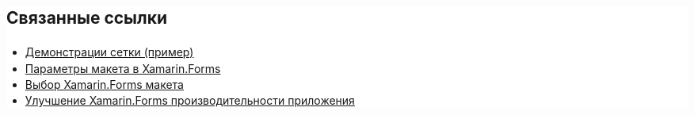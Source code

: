 ## <a name="related-links"></a>Связанные ссылки

- [Демонстрации сетки (пример)](/samples/xamarin/xamarin-forms-samples/userinterface-griddemos)
- [Параметры макета в Xamarin.Forms](layout-options.md)
- [Выбор Xamarin.Forms макета](choose-layout.md)
- [Улучшение Xamarin.Forms производительности приложения](~/xamarin-forms/deploy-test/performance.md)